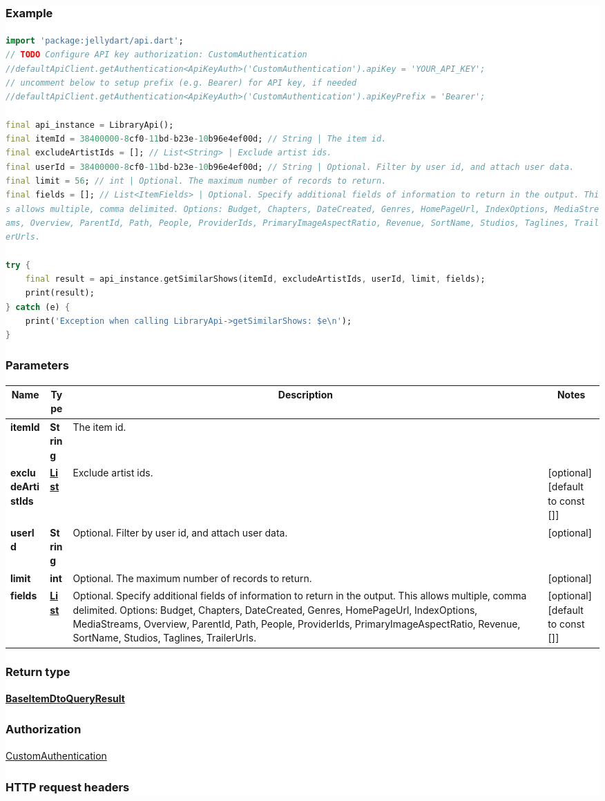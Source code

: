 ### Example
```dart
import 'package:jellydart/api.dart';
// TODO Configure API key authorization: CustomAuthentication
//defaultApiClient.getAuthentication<ApiKeyAuth>('CustomAuthentication').apiKey = 'YOUR_API_KEY';
// uncomment below to setup prefix (e.g. Bearer) for API key, if needed
//defaultApiClient.getAuthentication<ApiKeyAuth>('CustomAuthentication').apiKeyPrefix = 'Bearer';

final api_instance = LibraryApi();
final itemId = 38400000-8cf0-11bd-b23e-10b96e4ef00d; // String | The item id.
final excludeArtistIds = []; // List<String> | Exclude artist ids.
final userId = 38400000-8cf0-11bd-b23e-10b96e4ef00d; // String | Optional. Filter by user id, and attach user data.
final limit = 56; // int | Optional. The maximum number of records to return.
final fields = []; // List<ItemFields> | Optional. Specify additional fields of information to return in the output. This allows multiple, comma delimited. Options: Budget, Chapters, DateCreated, Genres, HomePageUrl, IndexOptions, MediaStreams, Overview, ParentId, Path, People, ProviderIds, PrimaryImageAspectRatio, Revenue, SortName, Studios, Taglines, TrailerUrls.

try {
    final result = api_instance.getSimilarShows(itemId, excludeArtistIds, userId, limit, fields);
    print(result);
} catch (e) {
    print('Exception when calling LibraryApi->getSimilarShows: $e\n');
}
```

### Parameters

Name | Type | Description  | Notes
------------- | ------------- | ------------- | -------------
 **itemId** | **String**| The item id. | 
 **excludeArtistIds** | [**List<String>**](String.md)| Exclude artist ids. | [optional] [default to const []]
 **userId** | **String**| Optional. Filter by user id, and attach user data. | [optional] 
 **limit** | **int**| Optional. The maximum number of records to return. | [optional] 
 **fields** | [**List<ItemFields>**](ItemFields.md)| Optional. Specify additional fields of information to return in the output. This allows multiple, comma delimited. Options: Budget, Chapters, DateCreated, Genres, HomePageUrl, IndexOptions, MediaStreams, Overview, ParentId, Path, People, ProviderIds, PrimaryImageAspectRatio, Revenue, SortName, Studios, Taglines, TrailerUrls. | [optional] [default to const []]

### Return type

[**BaseItemDtoQueryResult**](BaseItemDtoQueryResult.md)

### Authorization

[CustomAuthentication](../README.md#CustomAuthentication)

### HTTP request headers
